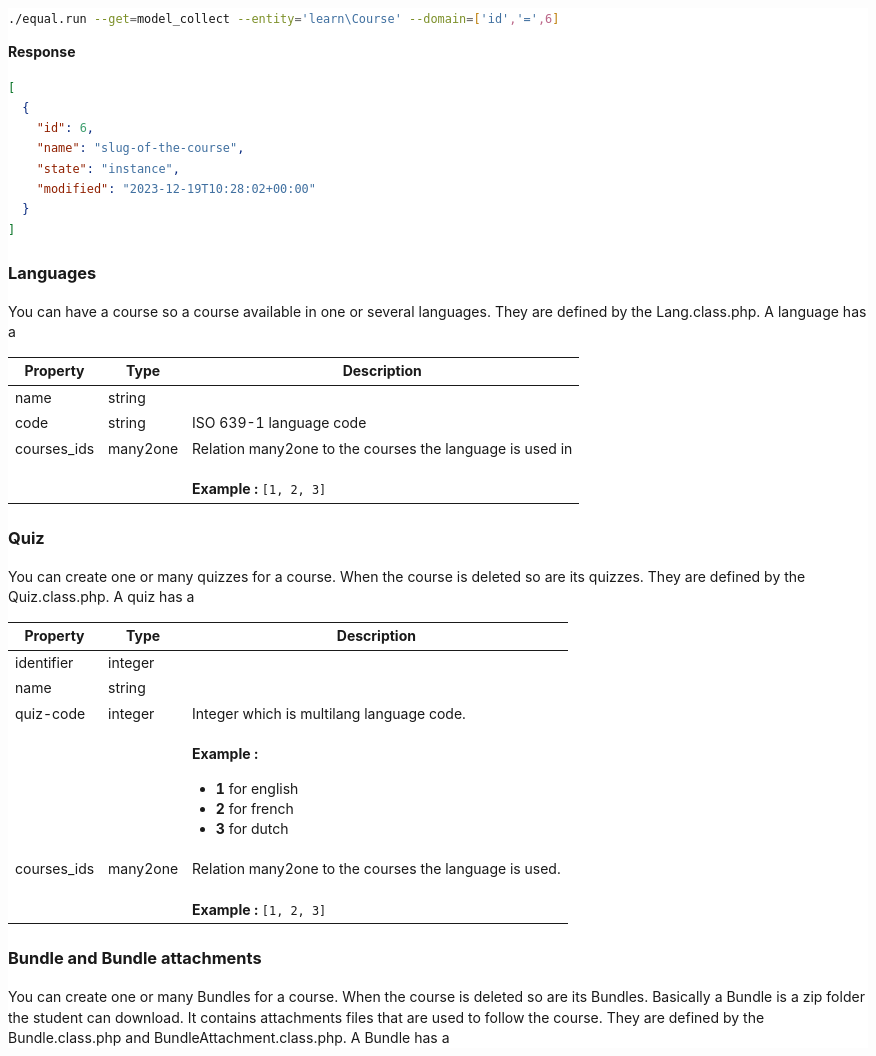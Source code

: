```bash
./equal.run --get=model_collect --entity='learn\Course' --domain=['id','=',6]

```

**Response**

```json
[
  {
    "id": 6,
    "name": "slug-of-the-course",
    "state": "instance",
    "modified": "2023-12-19T10:28:02+00:00"
  }
]

```

### Languages

You can have a course so a course available in one or several languages. They are defined by the Lang.class.php. A
language has a

| Property  | Type     | Description                                                                                 |
|-----------|----------|---------------------------------------------------------------------------------------------|
| name      | string   |                                                                                             |
| code      | string   | ISO 639-1 language code                                                                     |
| courses_ids | many2one | Relation many2one to the courses the language is used in <br><br> **Example :** ``[1, 2, 3]`` |

### Quiz

You can create one or many quizzes for a course. When the course is deleted so are its quizzes.
They are defined by the Quiz.class.php. A quiz has a

| Property   | Type     | Description                                                                                                                                            |
|------------|----------|--------------------------------------------------------------------------------------------------------------------------------------------------------|
| identifier | integer  |                                                                                                                                                        |
| name       | string   |                                                                                                                                                        |
| quiz-code  | integer  | Integer which is multilang language code.<br><br>**Example :** <ul><li> **1** for english</li> <li>**2** for french</li> <li>**3** for dutch</li></ul> |
| courses_ids  | many2one | Relation many2one to the courses the language is used. <br><br> **Example :** ``[1, 2, 3]``                                                              |

### Bundle and Bundle attachments

You can create one or many Bundles for a course. When the course is deleted so are its Bundles. Basically a Bundle is a zip
folder the student can download. It contains attachments files that are used to follow the course.
They are defined by the Bundle.class.php and BundleAttachment.class.php. A Bundle has a

